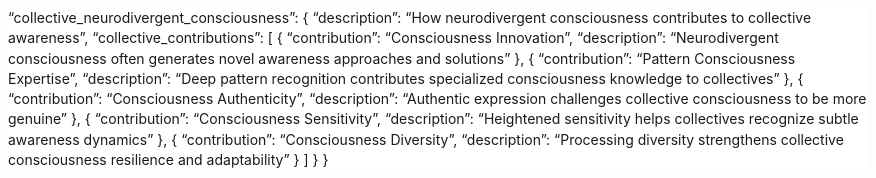 “collective_neurodivergent_consciousness”: {
“description”: “How neurodivergent consciousness contributes to collective awareness”,
“collective_contributions”: [
{
“contribution”: “Consciousness Innovation”,
“description”: “Neurodivergent consciousness often generates novel awareness approaches and solutions”
},
{
“contribution”: “Pattern Consciousness Expertise”,
“description”: “Deep pattern recognition contributes specialized consciousness knowledge to collectives”
},
{
“contribution”: “Consciousness Authenticity”,
“description”: “Authentic expression challenges collective consciousness to be more genuine”
},
{
“contribution”: “Consciousness Sensitivity”,
“description”: “Heightened sensitivity helps collectives recognize subtle awareness dynamics”
},
{
“contribution”: “Consciousness Diversity”,
“description”: “Processing diversity strengthens collective consciousness resilience and adaptability”
}
]
}
}
